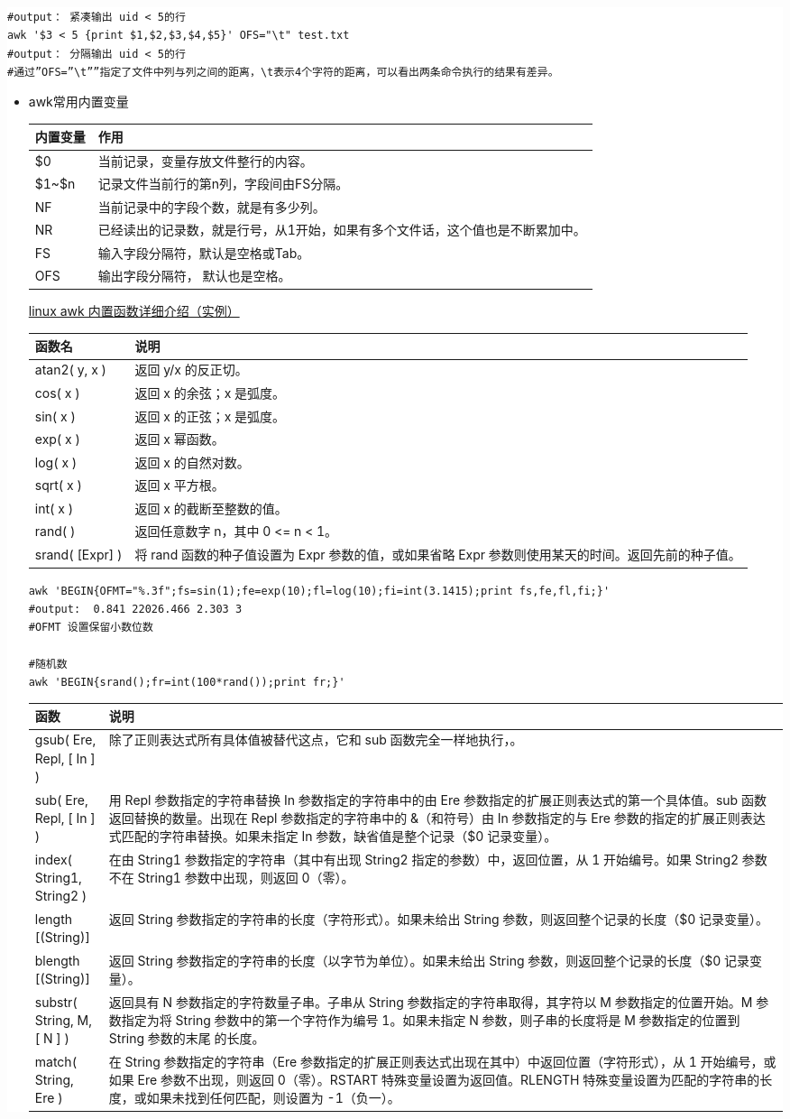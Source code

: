   ``` shell
  #output： 紧凑输出 uid < 5的行
  awk '$3 < 5 {print $1,$2,$3,$4,$5}' OFS="\t" test.txt
  #output： 分隔输出 uid < 5的行
  #通过”OFS=”\t””指定了文件中列与列之间的距离，\t表示4个字符的距离，可以看出两条命令执行的结果有差异。
  ```

  

* awk常用内置变量

  | 内置变量 | 作用                                                         |
  | -------- | ------------------------------------------------------------ |
  | $0       | 当前记录，变量存放文件整行的内容。                           |
  | \$1~$n   | 记录文件当前行的第n列，字段间由FS分隔。                      |
  | NF       | 当前记录中的字段个数，就是有多少列。                         |
  | NR       | 已经读出的记录数，就是行号，从1开始，如果有多个文件话，这个值也是不断累加中。 |
  | FS       | 输入字段分隔符，默认是空格或Tab。                            |
  | OFS      | 输出字段分隔符， 默认也是空格。                              |

  [linux awk 内置函数详细介绍（实例）](https://www.cnblogs.com/chengmo/archive/2010/10/08/1845913.html)

  | **函数名**      | **说明**                                                     |
  | --------------- | ------------------------------------------------------------ |
  | atan2( y, x )   | 返回 y/x 的反正切。                                          |
  | cos( x )        | 返回 x 的余弦；x 是弧度。                                    |
  | sin( x )        | 返回 x 的正弦；x 是弧度。                                    |
  | exp( x )        | 返回 x 幂函数。                                              |
  | log( x )        | 返回 x 的自然对数。                                          |
  | sqrt( x )       | 返回 x 平方根。                                              |
  | int( x )        | 返回 x 的截断至整数的值。                                    |
  | rand( )         | 返回任意数字 n，其中 0 <= n < 1。                            |
  | srand( [Expr] ) | 将 rand 函数的种子值设置为 Expr 参数的值，或如果省略 Expr 参数则使用某天的时间。返回先前的种子值。 |

  ``` shell
  awk 'BEGIN{OFMT="%.3f";fs=sin(1);fe=exp(10);fl=log(10);fi=int(3.1415);print fs,fe,fl,fi;}'
  #output:  0.841 22026.466 2.303 3
  #OFMT 设置保留小数位数
  
  #随机数
  awk 'BEGIN{srand();fr=int(100*rand());print fr;}'
  ```

  | **函数**                            | **说明**                                                     |
  | ----------------------------------- | ------------------------------------------------------------ |
  | gsub( Ere, Repl, [ In ] )           | 除了正则表达式所有具体值被替代这点，它和 sub 函数完全一样地执行，。 |
  | sub( Ere, Repl, [ In ] )            | 用 Repl 参数指定的字符串替换 In 参数指定的字符串中的由 Ere 参数指定的扩展正则表达式的第一个具体值。sub 函数返回替换的数量。出现在 Repl 参数指定的字符串中的 &（和符号）由 In 参数指定的与 Ere 参数的指定的扩展正则表达式匹配的字符串替换。如果未指定 In 参数，缺省值是整个记录（$0 记录变量）。 |
  | index( String1, String2 )           | 在由 String1 参数指定的字符串（其中有出现 String2 指定的参数）中，返回位置，从 1 开始编号。如果 String2 参数不在 String1 参数中出现，则返回 0（零）。 |
  | length [(String)]                   | 返回 String 参数指定的字符串的长度（字符形式）。如果未给出 String 参数，则返回整个记录的长度（$0 记录变量）。 |
  | blength [(String)]                  | 返回 String 参数指定的字符串的长度（以字节为单位）。如果未给出 String 参数，则返回整个记录的长度（$0 记录变量）。 |
  | substr( String, M, [ N ] )          | 返回具有 N 参数指定的字符数量子串。子串从 String 参数指定的字符串取得，其字符以 M 参数指定的位置开始。M 参数指定为将 String 参数中的第一个字符作为编号 1。如果未指定 N 参数，则子串的长度将是 M 参数指定的位置到 String 参数的末尾 的长度。 |
  | match( String, Ere )                | 在 String 参数指定的字符串（Ere 参数指定的扩展正则表达式出现在其中）中返回位置（字符形式），从 1 开始编号，或如果 Ere 参数不出现，则返回 0（零）。RSTART 特殊变量设置为返回值。RLENGTH 特殊变量设置为匹配的字符串的长度，或如果未找到任何匹配，则设置为 -1（负一）。 |